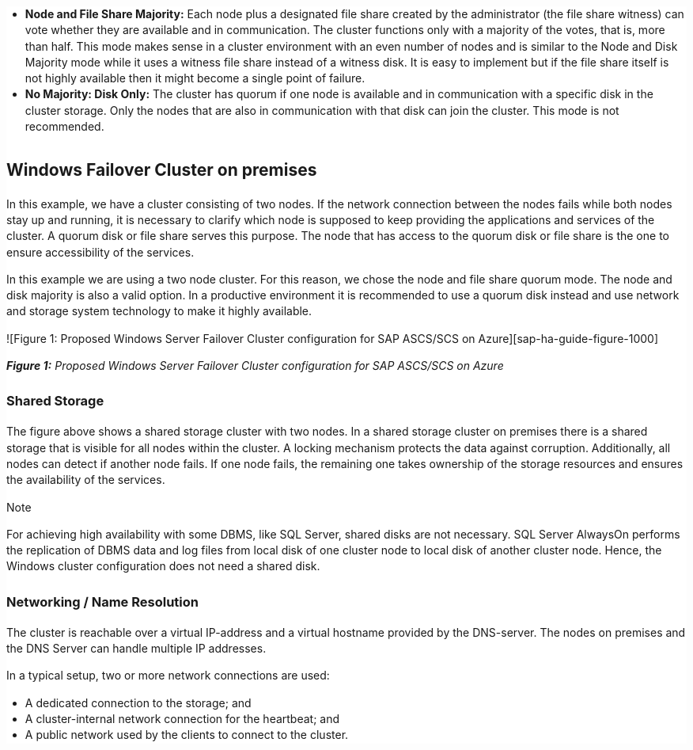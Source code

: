 * **Node and File Share Majority:** Each node plus a designated file share created by the administrator (the file share witness) can vote whether they are available and in communication. The cluster functions only with a majority of the votes, that is, more than half. This mode makes sense in a cluster environment with an even number of nodes and is similar to the Node and Disk Majority mode while it uses a witness file share instead of a witness disk. It is easy to implement but if the file share itself is not highly available then it might become a single point of failure.
* **No Majority: Disk Only:** The cluster has quorum if one node is available and in communication with a specific disk in the cluster storage. Only the nodes that are also in communication with that disk can join the cluster. This mode is not recommended. 
   

## <a name="fdfee875-6e66-483a-a343-14bbaee33275"></a> Windows Failover Cluster on premises
In this example, we have a cluster consisting of two nodes. If the network connection between the nodes fails while both nodes stay up and running, it is necessary to clarify which node is supposed to keep providing the applications and services of the cluster. A quorum disk or file share serves this purpose. The node that has access to the quorum disk or file share is the one to ensure accessibility of the services.

In this example we are using a two node cluster. For this reason, we chose the node and file share quorum mode. The node and disk majority is also a valid option. In a productive environment it is recommended to use a quorum disk instead and use network and storage system technology to make it highly available.

![Figure 1: Proposed Windows Server Failover Cluster configuration for SAP ASCS/SCS on Azure][sap-ha-guide-figure-1000]

***Figure 1:** Proposed Windows Server Failover Cluster configuration for SAP ASCS/SCS on Azure*

### <a name="be21cf3e-fb01-402b-9955-54fbecf66592"></a> Shared Storage
The figure above shows a shared storage cluster with two nodes. In a shared storage cluster on premises there is a shared storage that is visible for all nodes within the cluster. A locking mechanism protects the data against corruption. Additionally, all nodes can detect if another node fails. If one node fails, the remaining one takes ownership of the storage resources and ensures the availability of the services.

> [!NOTE]
> For achieving high availability with some DBMS, like SQL Server, shared disks are not necessary. SQL Server AlwaysOn performs the replication of DBMS data and log files from local disk of one cluster node to local disk of another cluster node. Hence, the Windows cluster configuration does not need a shared disk.
> 
> 

### <a name="ff7a9a06-2bc5-4b20-860a-46cdb44669cd"></a> Networking / Name Resolution
The cluster is reachable over a virtual IP-address and a virtual hostname provided by the DNS-server. The nodes on premises and the DNS Server can handle multiple IP addresses.

In a typical setup, two or more network connections are used:

* A dedicated connection to the storage; and
* A cluster-internal network connection for the heartbeat; and
* A public network used by the clients to connect to the cluster.
